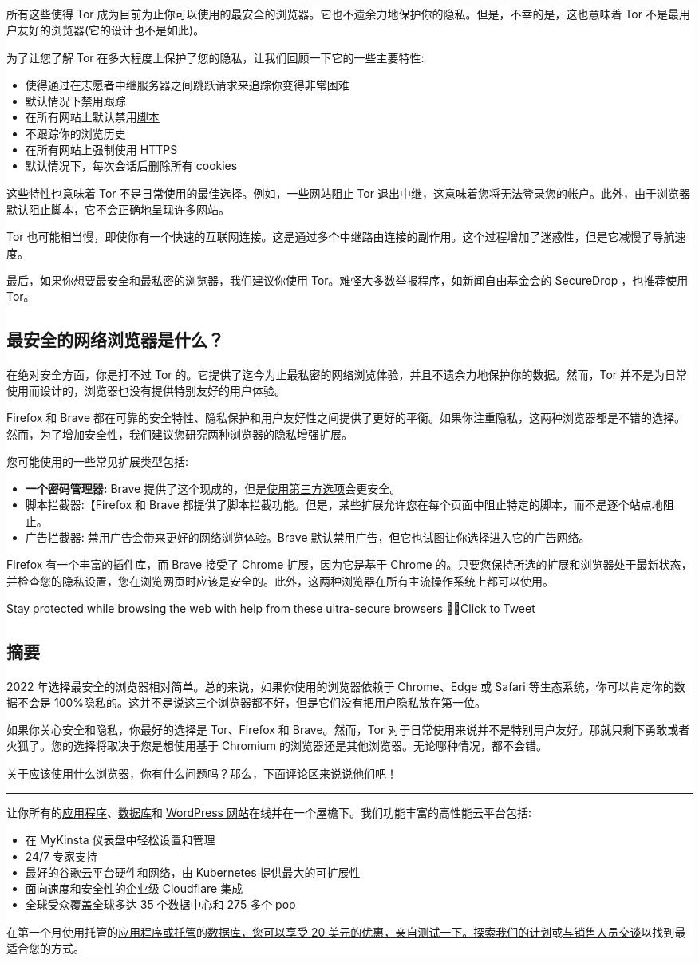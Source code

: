 所有这些使得 Tor 成为目前为止你可以使用的最安全的浏览器。它也不遗余力地保护你的隐私。但是，不幸的是，这也意味着 Tor 不是最用户友好的浏览器(它的设计也不是如此)。

为了让您了解 Tor 在多大程度上保护了您的隐私，让我们回顾一下它的一些主要特性:

*   使得通过在志愿者中继服务器之间跳跃请求来追踪你变得非常困难
*   默认情况下禁用跟踪
*   在所有网站上默认禁用[脚本](https://kinsta.com/blog/scripting-languages/)
*   不跟踪你的浏览历史
*   在所有网站上强制使用 HTTPS
*   默认情况下，每次会话后删除所有 cookies

这些特性也意味着 Tor 不是日常使用的最佳选择。例如，一些网站阻止 Tor 退出中继，这意味着您将无法登录您的帐户。此外，由于浏览器默认阻止脚本，它不会正确地呈现许多网站。

Tor 也可能相当慢，即使你有一个快速的互联网连接。这是通过多个中继路由连接的副作用。这个过程增加了迷惑性，但是它减慢了导航速度。

最后，如果你想要最安全和最私密的浏览器，我们建议你使用 Tor。难怪大多数举报程序，如新闻自由基金会的 [SecureDrop](https://freedom.press/projects/) ，也推荐使用 Tor。

## 最安全的网络浏览器是什么？

在绝对安全方面，你是打不过 Tor 的。它提供了迄今为止最私密的网络浏览体验，并且不遗余力地保护你的数据。然而，Tor 并不是为日常使用而设计的，浏览器也没有提供特别友好的用户体验。

Firefox 和 Brave 都在可靠的安全特性、隐私保护和用户友好性之间提供了更好的平衡。如果你注重隐私，这两种浏览器都是不错的选择。然而，为了增加安全性，我们建议您研究两种浏览器的隐私增强扩展。

您可能使用的一些常见扩展类型包括:

*   **一个密码管理器:** Brave 提供了这个现成的，但是[使用第三方选项](https://kinsta.com/blog/password-managers/#9-best-password-managers-to-choose-from-free-and-paid-tools)会更安全。
*   脚本拦截器:【Firefox 和 Brave 都提供了脚本拦截功能。但是，某些扩展允许您在每个页面中阻止特定的脚本，而不是逐个站点地阻止。
*   广告拦截器: [禁用广告](https://kinsta.com/blog/ad-blockers/)会带来更好的网络浏览体验。Brave 默认禁用广告，但它也试图让你选择进入它的广告网络。

Firefox 有一个丰富的插件库，而 Brave 接受了 Chrome 扩展，因为它是基于 Chrome 的。只要您保持所选的扩展和浏览器处于最新状态，并检查您的隐私设置，您在浏览网页时应该是安全的。此外，这两种浏览器在所有主流操作系统上都可以使用。

[Stay protected while browsing the web with help from these ultra-secure browsers 👩‍💻Click to Tweet](https://twitter.com/intent/tweet?url=https%3A%2F%2Fkinsta.com%2Fblog%2Fmost-secure-browser%2F&via=kinsta&text=Stay+protected+while+browsing+the+web+with+help+from+these+ultra-secure+browsers+%F0%9F%91%A9%E2%80%8D%F0%9F%92%BB&hashtags=SiteSecurity%2CWebSecurity)

## 摘要

2022 年选择最安全的浏览器相对简单。总的来说，如果你使用的浏览器依赖于 Chrome、Edge 或 Safari 等生态系统，你可以肯定你的数据不会是 100%隐私的。这并不是说这三个浏览器都不好，但是它们没有把用户隐私放在第一位。

如果你关心安全和隐私，你最好的选择是 Tor、Firefox 和 Brave。然而，Tor 对于日常使用来说并不是特别用户友好。那就只剩下勇敢或者火狐了。您的选择将取决于您是想使用基于 Chromium 的浏览器还是其他浏览器。无论哪种情况，都不会错。

关于应该使用什么浏览器，你有什么问题吗？那么，下面评论区来说说他们吧！

* * *

让你所有的[应用程序](https://kinsta.com/application-hosting/)、[数据库](https://kinsta.com/database-hosting/)和 [WordPress 网站](https://kinsta.com/wordpress-hosting/)在线并在一个屋檐下。我们功能丰富的高性能云平台包括:

*   在 MyKinsta 仪表盘中轻松设置和管理
*   24/7 专家支持
*   最好的谷歌云平台硬件和网络，由 Kubernetes 提供最大的可扩展性
*   面向速度和安全性的企业级 Cloudflare 集成
*   全球受众覆盖全球多达 35 个数据中心和 275 多个 pop

在第一个月使用托管的[应用程序或托管](https://kinsta.com/application-hosting/)的[数据库，您可以享受 20 美元的优惠，亲自测试一下。探索我们的](https://kinsta.com/database-hosting/)[计划](https://kinsta.com/plans/)或[与销售人员交谈](https://kinsta.com/contact-us/)以找到最适合您的方式。</kinsta-advanced-cta></kinsta-auto-toc></kinsta-auto-toc>